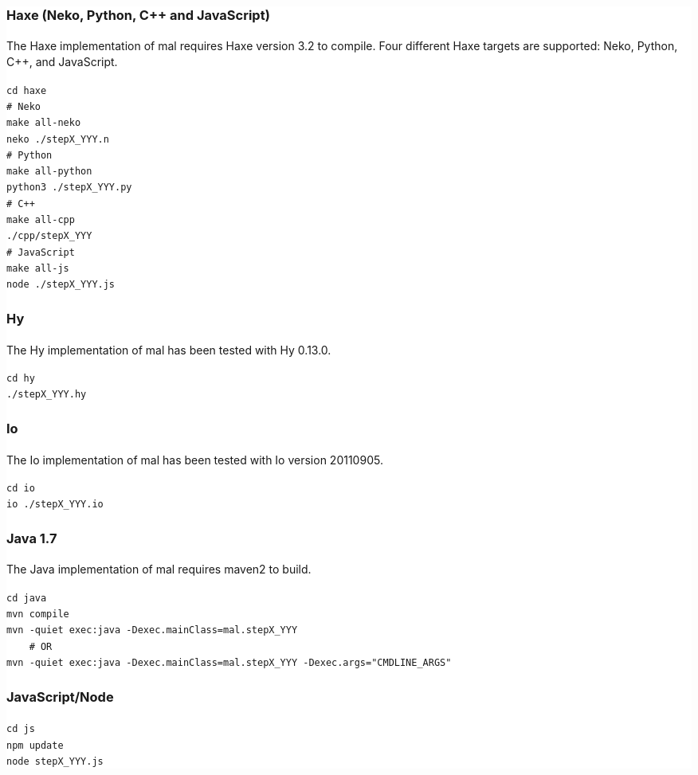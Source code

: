### Haxe (Neko, Python, C++ and JavaScript)

The Haxe implementation of mal requires Haxe version 3.2 to compile.
Four different Haxe targets are supported: Neko, Python, C++, and
JavaScript.

```
cd haxe
# Neko
make all-neko
neko ./stepX_YYY.n
# Python
make all-python
python3 ./stepX_YYY.py
# C++
make all-cpp
./cpp/stepX_YYY
# JavaScript
make all-js
node ./stepX_YYY.js
```

### Hy

The Hy implementation of mal has been tested with Hy 0.13.0.

```
cd hy
./stepX_YYY.hy
```

### Io

The Io implementation of mal has been tested with Io version 20110905.

```
cd io
io ./stepX_YYY.io
```

### Java 1.7

The Java implementation of mal requires maven2 to build.

```
cd java
mvn compile
mvn -quiet exec:java -Dexec.mainClass=mal.stepX_YYY
    # OR
mvn -quiet exec:java -Dexec.mainClass=mal.stepX_YYY -Dexec.args="CMDLINE_ARGS"
```

### JavaScript/Node

```
cd js
npm update
node stepX_YYY.js
```
